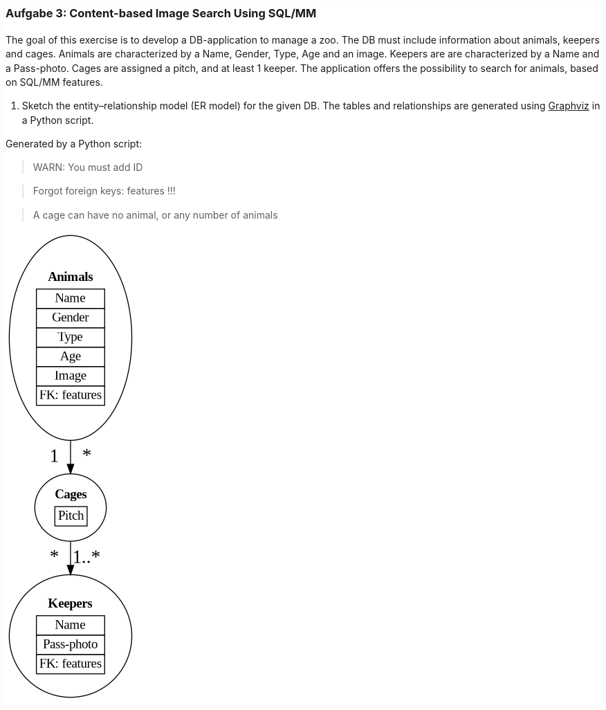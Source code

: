 ### Aufgabe 3: Content-based Image Search Using SQL/MM

The goal of this exercise is to develop a DB-application to manage a zoo. The DB must include information about animals, keepers and cages. Animals are characterized by a Name, Gender, Type, Age and an image. Keepers are are characterized by a Name and a Pass-photo. Cages are
assigned a pitch, and at least 1 keeper. The application offers the possibility to search for animals, based on SQL/MM features.

1. Sketch the entity–relationship model (ER model) for the given DB. The tables and relationships are generated using [Graphviz](https://www.digitalocean.com/community/tutorials/how-to-create-diagrams-in-python-with-diagram-as-code#step-1-mdash-installing-graphviz) in a Python script.

Generated by a Python script:

> WARN: You must add ID

> Forgot foreign keys: features !!!

> A cage can have no animal, or any number of animals

![ER model](./zoo_database.gv.png)
